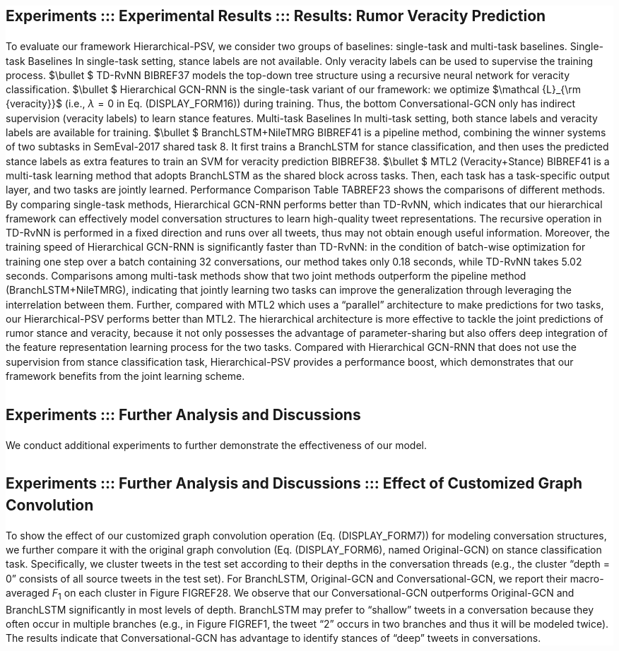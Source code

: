 ## Experiments ::: Experimental Results ::: Results: Rumor Veracity Prediction
To evaluate our framework Hierarchical-PSV, we consider two groups of baselines: single-task and multi-task baselines.
Single-task Baselines In single-task setting, stance labels are not available. Only veracity labels can be used to supervise the training process.
$\bullet $ TD-RvNN BIBREF37 models the top-down tree structure using a recursive neural network for veracity classification.
$\bullet $ Hierarchical GCN-RNN is the single-task variant of our framework: we optimize $\mathcal {L}_{\rm {veracity}}$ (i.e., $\lambda =0$ in Eq. (DISPLAY_FORM16)) during training. Thus, the bottom Conversational-GCN only has indirect supervision (veracity labels) to learn stance features.
Multi-task Baselines In multi-task setting, both stance labels and veracity labels are available for training.
$\bullet $ BranchLSTM+NileTMRG BIBREF41 is a pipeline method, combining the winner systems of two subtasks in SemEval-2017 shared task 8. It first trains a BranchLSTM for stance classification, and then uses the predicted stance labels as extra features to train an SVM for veracity prediction BIBREF38.
$\bullet $ MTL2 (Veracity+Stance) BIBREF41 is a multi-task learning method that adopts BranchLSTM as the shared block across tasks. Then, each task has a task-specific output layer, and two tasks are jointly learned.
Performance Comparison Table TABREF23 shows the comparisons of different methods. By comparing single-task methods, Hierarchical GCN-RNN performs better than TD-RvNN, which indicates that our hierarchical framework can effectively model conversation structures to learn high-quality tweet representations. The recursive operation in TD-RvNN is performed in a fixed direction and runs over all tweets, thus may not obtain enough useful information. Moreover, the training speed of Hierarchical GCN-RNN is significantly faster than TD-RvNN: in the condition of batch-wise optimization for training one step over a batch containing 32 conversations, our method takes only 0.18 seconds, while TD-RvNN takes 5.02 seconds.
Comparisons among multi-task methods show that two joint methods outperform the pipeline method (BranchLSTM+NileTMRG), indicating that jointly learning two tasks can improve the generalization through leveraging the interrelation between them. Further, compared with MTL2 which uses a “parallel” architecture to make predictions for two tasks, our Hierarchical-PSV performs better than MTL2. The hierarchical architecture is more effective to tackle the joint predictions of rumor stance and veracity, because it not only possesses the advantage of parameter-sharing but also offers deep integration of the feature representation learning process for the two tasks. Compared with Hierarchical GCN-RNN that does not use the supervision from stance classification task, Hierarchical-PSV provides a performance boost, which demonstrates that our framework benefits from the joint learning scheme.

## Experiments ::: Further Analysis and Discussions
We conduct additional experiments to further demonstrate the effectiveness of our model.

## Experiments ::: Further Analysis and Discussions ::: Effect of Customized Graph Convolution
To show the effect of our customized graph convolution operation (Eq. (DISPLAY_FORM7)) for modeling conversation structures, we further compare it with the original graph convolution (Eq. (DISPLAY_FORM6), named Original-GCN) on stance classification task.
Specifically, we cluster tweets in the test set according to their depths in the conversation threads (e.g., the cluster “depth = 0” consists of all source tweets in the test set). For BranchLSTM, Original-GCN and Conversational-GCN, we report their macro-averaged $F_1$ on each cluster in Figure FIGREF28.
We observe that our Conversational-GCN outperforms Original-GCN and BranchLSTM significantly in most levels of depth. BranchLSTM may prefer to “shallow” tweets in a conversation because they often occur in multiple branches (e.g., in Figure FIGREF1, the tweet “2” occurs in two branches and thus it will be modeled twice). The results indicate that Conversational-GCN has advantage to identify stances of “deep” tweets in conversations.
